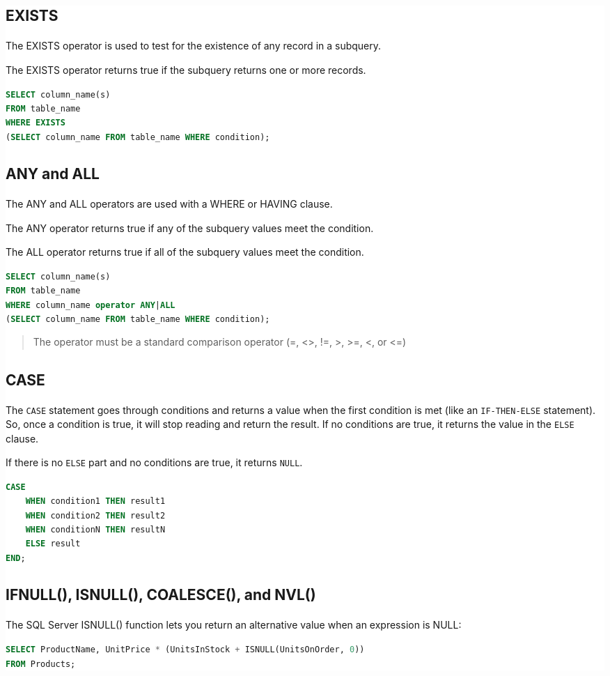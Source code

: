 ## EXISTS

The EXISTS operator is used to test for the existence of any record in a subquery.

The EXISTS operator returns true if the subquery returns one or more records.

```sql
SELECT column_name(s)
FROM table_name
WHERE EXISTS
(SELECT column_name FROM table_name WHERE condition);
```

## ANY and ALL

The ANY and ALL operators are used with a WHERE or HAVING clause.

The ANY operator returns true if any of the subquery values meet the condition.

The ALL operator returns true if all of the subquery values meet the condition.

```sql
SELECT column_name(s)
FROM table_name
WHERE column_name operator ANY|ALL
(SELECT column_name FROM table_name WHERE condition);
```

> The operator must be a standard comparison operator (=, <>, !=, >, >=, <, or <=)

## CASE

The `CASE` statement goes through conditions and returns a value when the first condition is met (like an `IF-THEN-ELSE` statement). So, once a condition is true, it will stop reading and return the result. If no conditions are true, it returns the value in the `ELSE` clause.

If there is no `ELSE` part and no conditions are true, it returns `NULL`.

```sql
CASE
    WHEN condition1 THEN result1
    WHEN condition2 THEN result2
    WHEN conditionN THEN resultN
    ELSE result
END;
```

## IFNULL(), ISNULL(), COALESCE(), and NVL()

The SQL Server ISNULL() function lets you return an alternative value when an expression is NULL:
```sql
SELECT ProductName, UnitPrice * (UnitsInStock + ISNULL(UnitsOnOrder, 0))
FROM Products;
```
